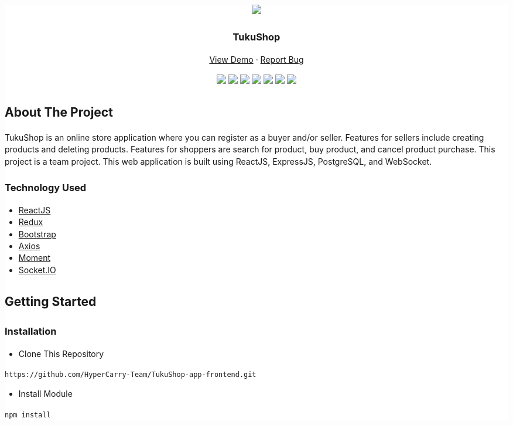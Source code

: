 <div align="center">
  <img src="./readme/logo.svg" />
</div>
<h3 align="center">TukuShop</h3>
<p align="center">
  <a href="https://tukushop-app.vercel.app/">View Demo</a>
  ·
  <a href="https://github.com/HyperCarry-Team/TukuShop-app-frontend/issues">Report Bug</a>
  <br />
    <p align="center">
    <a href="https://reactjs.org/"><img src="https://img.shields.io/github/package-json/dependency-version/HyperCarry-Team/TukuShop-app-frontend/react?color=32C33B"></a>
    <a href="https://redux.js.org/"><img src="https://img.shields.io/github/package-json/dependency-version/HyperCarry-Team/TukuShop-app-frontend/redux?color=32C33B"></a>
    <a href="https://getbootstrap.com/"><img src="https://img.shields.io/github/package-json/dependency-version/HyperCarry-Team/TukuShop-app-frontend/bootstrap?color=32C33B"></a>
    <a href="https://axios-http.com/"><img src="https://img.shields.io/github/package-json/dependency-version/HyperCarry-Team/TukuShop-app-frontend/axios?color=32C33B"></a>
    <a href="https://momentjs.com/"><img src="https://img.shields.io/github/package-json/dependency-version/HyperCarry-Team/TukuShop-app-frontend/moment?color=32C33B"></a>
    <a href="https://socket.io/"><img src="https://img.shields.io/github/package-json/dependency-version/HyperCarry-Team/TukuShop-app-frontend/socket.io-client?color=32C33B"></a>
    <img src="https://img.shields.io/github/license/HyperCarry-Team/TukuShop-app-frontend?color=32C33B">
    </p>
</p>


## About The Project

TukuShop is an online store application where you can register as a buyer and/or seller. Features for sellers include creating products and deleting products. Features for shoppers are search for product, buy product, and cancel product purchase. This project is a team project. This web application is built using ReactJS, ExpressJS, PostgreSQL, and WebSocket.

### Technology Used
- [ReactJS](https://reactjs.org/)
- [Redux](https://redux.js.org/)
- [Bootstrap](https://getbootstrap.com/)
- [Axios](https://github.com/axios/axios)
- [Moment](https://momentjs.com/)
- [Socket.IO](https://socket.io/)


## Getting Started

### Installation
- Clone This Repository

`https://github.com/HyperCarry-Team/TukuShop-app-frontend.git`

- Install Module

`npm install`
